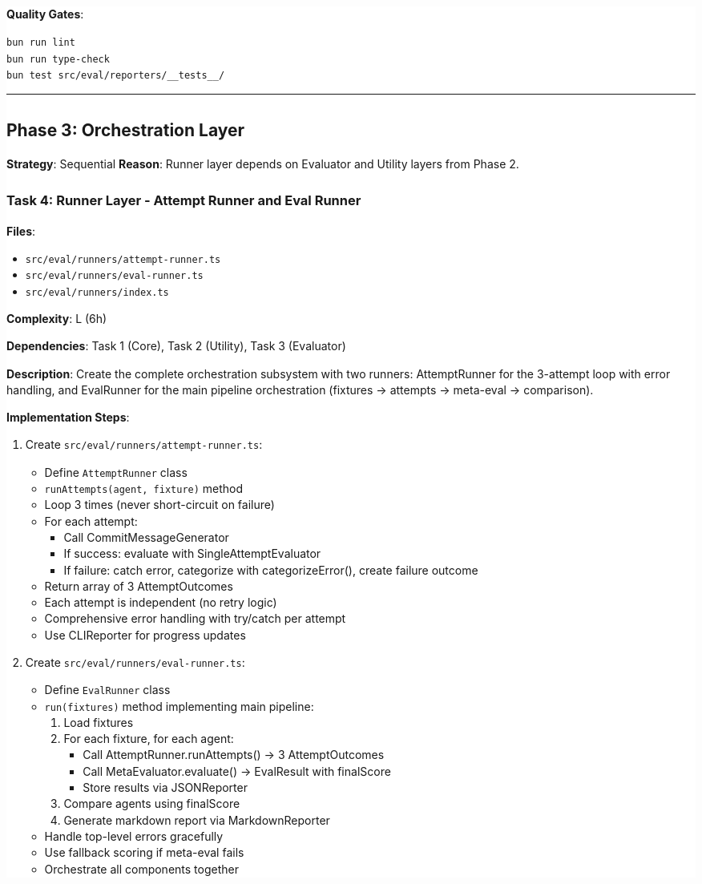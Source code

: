 **Quality Gates**:
```bash
bun run lint
bun run type-check
bun test src/eval/reporters/__tests__/
```

---

## Phase 3: Orchestration Layer

**Strategy**: Sequential
**Reason**: Runner layer depends on Evaluator and Utility layers from Phase 2.

### Task 4: Runner Layer - Attempt Runner and Eval Runner

**Files**:
- `src/eval/runners/attempt-runner.ts`
- `src/eval/runners/eval-runner.ts`
- `src/eval/runners/index.ts`

**Complexity**: L (6h)

**Dependencies**: Task 1 (Core), Task 2 (Utility), Task 3 (Evaluator)

**Description**:
Create the complete orchestration subsystem with two runners: AttemptRunner for the 3-attempt loop with error handling, and EvalRunner for the main pipeline orchestration (fixtures → attempts → meta-eval → comparison).

**Implementation Steps**:

1. Create `src/eval/runners/attempt-runner.ts`:
   - Define `AttemptRunner` class
   - `runAttempts(agent, fixture)` method
   - Loop 3 times (never short-circuit on failure)
   - For each attempt:
     - Call CommitMessageGenerator
     - If success: evaluate with SingleAttemptEvaluator
     - If failure: catch error, categorize with categorizeError(), create failure outcome
   - Return array of 3 AttemptOutcomes
   - Each attempt is independent (no retry logic)
   - Comprehensive error handling with try/catch per attempt
   - Use CLIReporter for progress updates

2. Create `src/eval/runners/eval-runner.ts`:
   - Define `EvalRunner` class
   - `run(fixtures)` method implementing main pipeline:
     1. Load fixtures
     2. For each fixture, for each agent:
        - Call AttemptRunner.runAttempts() → 3 AttemptOutcomes
        - Call MetaEvaluator.evaluate() → EvalResult with finalScore
        - Store results via JSONReporter
     3. Compare agents using finalScore
     4. Generate markdown report via MarkdownReporter
   - Handle top-level errors gracefully
   - Use fallback scoring if meta-eval fails
   - Orchestrate all components together
